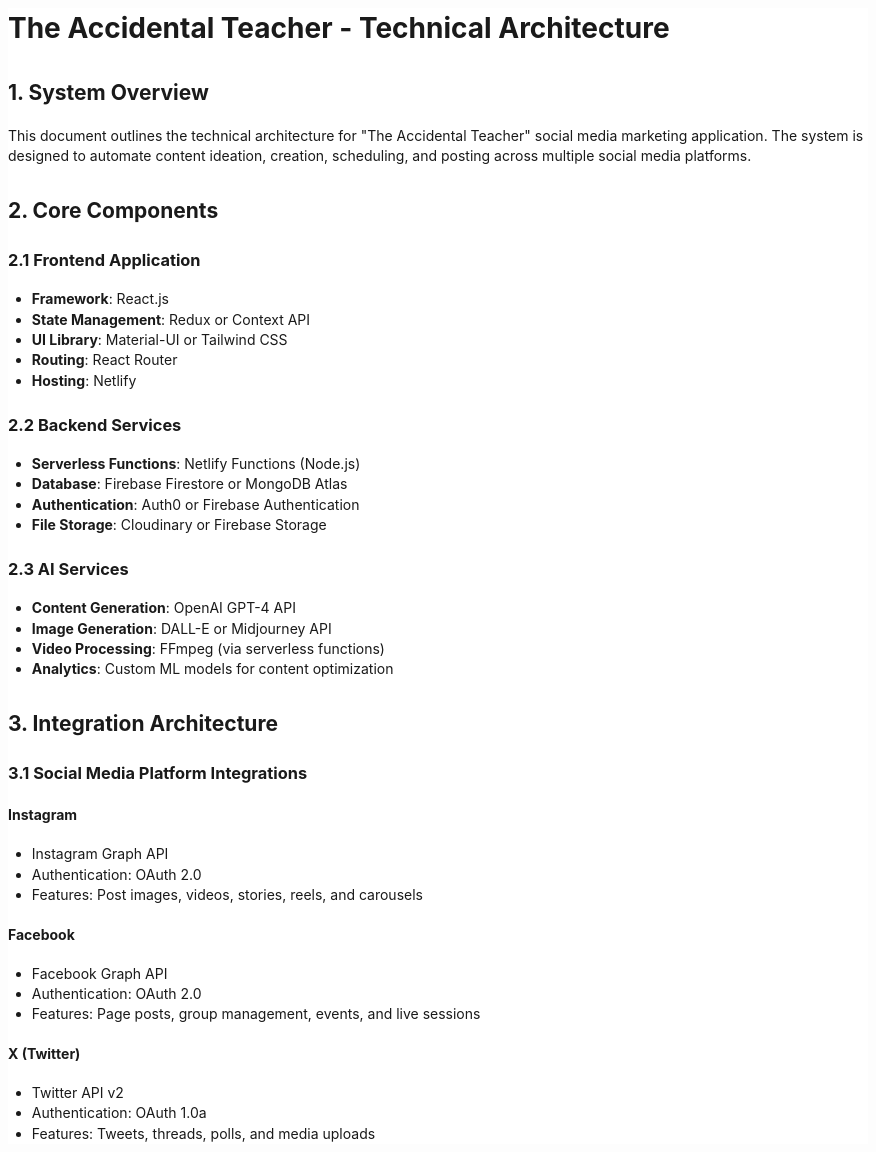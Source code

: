 # The Accidental Teacher - Technical Architecture

## 1. System Overview

This document outlines the technical architecture for "The Accidental Teacher" social media marketing application. The system is designed to automate content ideation, creation, scheduling, and posting across multiple social media platforms.

## 2. Core Components

### 2.1 Frontend Application
- **Framework**: React.js
- **State Management**: Redux or Context API
- **UI Library**: Material-UI or Tailwind CSS
- **Routing**: React Router
- **Hosting**: Netlify

### 2.2 Backend Services
- **Serverless Functions**: Netlify Functions (Node.js)
- **Database**: Firebase Firestore or MongoDB Atlas
- **Authentication**: Auth0 or Firebase Authentication
- **File Storage**: Cloudinary or Firebase Storage

### 2.3 AI Services
- **Content Generation**: OpenAI GPT-4 API
- **Image Generation**: DALL-E or Midjourney API
- **Video Processing**: FFmpeg (via serverless functions)
- **Analytics**: Custom ML models for content optimization

## 3. Integration Architecture

### 3.1 Social Media Platform Integrations

#### Instagram
- Instagram Graph API
- Authentication: OAuth 2.0
- Features: Post images, videos, stories, reels, and carousels

#### Facebook
- Facebook Graph API
- Authentication: OAuth 2.0
- Features: Page posts, group management, events, and live sessions

#### X (Twitter)
- Twitter API v2
- Authentication: OAuth 1.0a
- Features: Tweets, threads, polls, and media uploads
